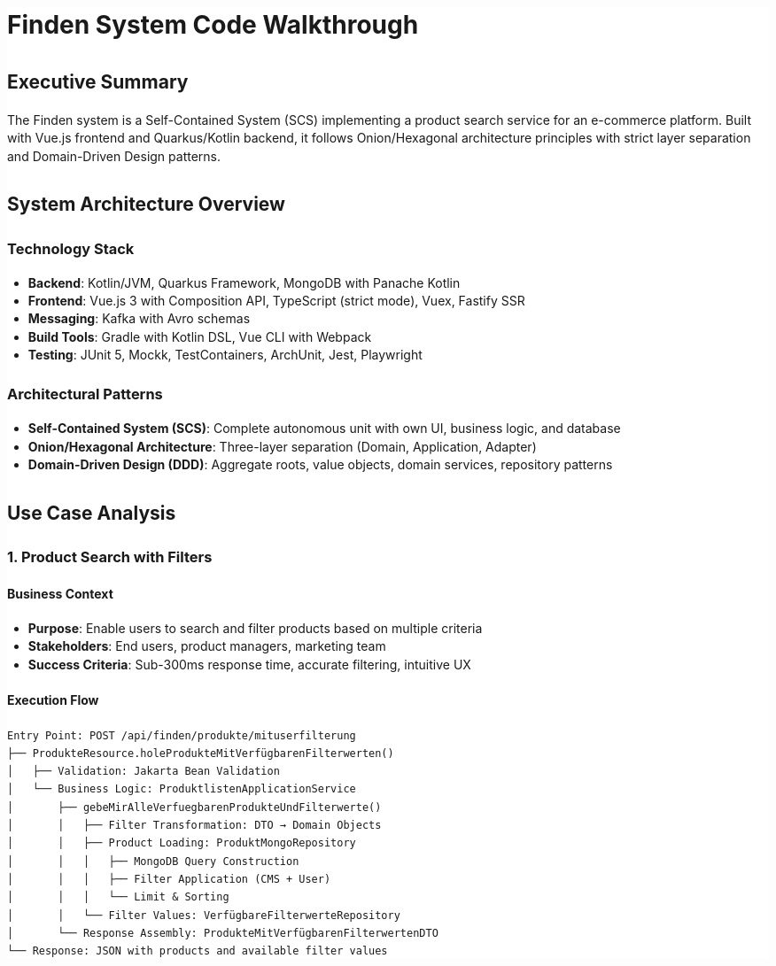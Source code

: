 # Finden System Code Walkthrough

## Executive Summary

The Finden system is a Self-Contained System (SCS) implementing a product search service for an e-commerce platform. Built with Vue.js frontend and Quarkus/Kotlin backend, it follows Onion/Hexagonal architecture principles with strict layer separation and Domain-Driven Design patterns.

## System Architecture Overview

### Technology Stack
- **Backend**: Kotlin/JVM, Quarkus Framework, MongoDB with Panache Kotlin
- **Frontend**: Vue.js 3 with Composition API, TypeScript (strict mode), Vuex, Fastify SSR
- **Messaging**: Kafka with Avro schemas
- **Build Tools**: Gradle with Kotlin DSL, Vue CLI with Webpack
- **Testing**: JUnit 5, Mockk, TestContainers, ArchUnit, Jest, Playwright

### Architectural Patterns
- **Self-Contained System (SCS)**: Complete autonomous unit with own UI, business logic, and database
- **Onion/Hexagonal Architecture**: Three-layer separation (Domain, Application, Adapter)
- **Domain-Driven Design (DDD)**: Aggregate roots, value objects, domain services, repository patterns

## Use Case Analysis

### 1. Product Search with Filters

#### Business Context
- **Purpose**: Enable users to search and filter products based on multiple criteria
- **Stakeholders**: End users, product managers, marketing team
- **Success Criteria**: Sub-300ms response time, accurate filtering, intuitive UX

#### Execution Flow

```
Entry Point: POST /api/finden/produkte/mituserfilterung
├── ProdukteResource.holeProdukteMitVerfügbarenFilterwerten()
│   ├── Validation: Jakarta Bean Validation
│   └── Business Logic: ProduktlistenApplicationService
│       ├── gebeMirAlleVerfuegbarenProdukteUndFilterwerte()
│       │   ├── Filter Transformation: DTO → Domain Objects
│       │   ├── Product Loading: ProduktMongoRepository
│       │   │   ├── MongoDB Query Construction
│       │   │   ├── Filter Application (CMS + User)
│       │   │   └── Limit & Sorting
│       │   └── Filter Values: VerfügbareFilterwerteRepository
│       └── Response Assembly: ProdukteMitVerfügbarenFilterwertenDTO
└── Response: JSON with products and available filter values
```
